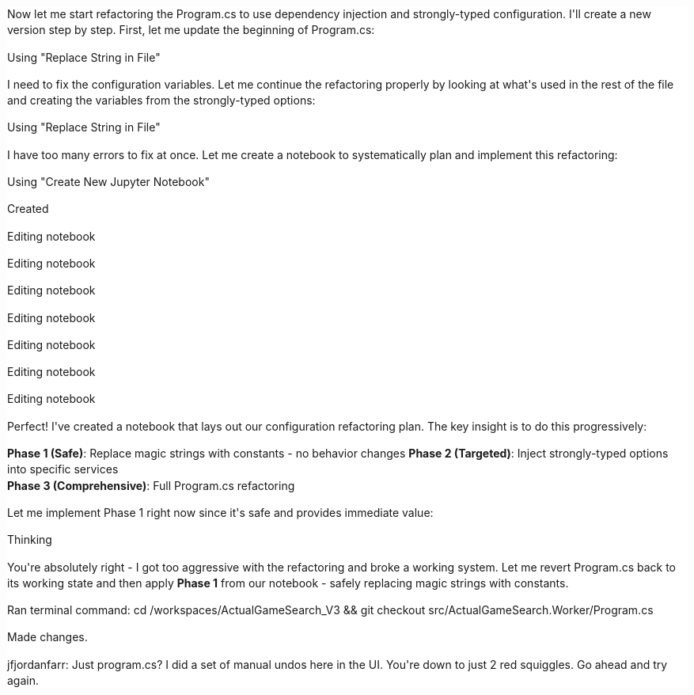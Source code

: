 Now let me start refactoring the Program.cs to use dependency injection and strongly-typed configuration. I'll create a new version step by step. First, let me update the beginning of Program.cs: 

Using "Replace String in File"


```

```
I need to fix the configuration variables. Let me continue the refactoring properly by looking at what's used in the rest of the file and creating the variables from the strongly-typed options: 

Using "Replace String in File"


```

```
I have too many errors to fix at once. Let me create a notebook to systematically plan and implement this refactoring: 

Using "Create New Jupyter Notebook"

Created [](file:///workspaces/ActualGameSearch_V3/AI-Agent-Workspace/Notebooks/WorkspaceConfigurationRefactoring.ipynb)

Editing notebook

Editing notebook

Editing notebook

Editing notebook

Editing notebook

Editing notebook

Editing notebook

Perfect! I've created a notebook that lays out our configuration refactoring plan. The key insight is to do this progressively:

**Phase 1 (Safe)**: Replace magic strings with constants - no behavior changes
**Phase 2 (Targeted)**: Inject strongly-typed options into specific services  
**Phase 3 (Comprehensive)**: Full Program.cs refactoring

Let me implement Phase 1 right now since it's safe and provides immediate value: 

Thinking

You're absolutely right - I got too aggressive with the refactoring and broke a working system. Let me revert Program.cs back to its working state and then apply **Phase 1** from our notebook - safely replacing magic strings with constants. 

Ran terminal command: cd /workspaces/ActualGameSearch_V3 && git checkout src/ActualGameSearch.Worker/Program.cs

Made changes.

jfjordanfarr: Just program.cs? I did a set of manual undos here in the UI. You're down to just 2 red squiggles. Go ahead and try again.
